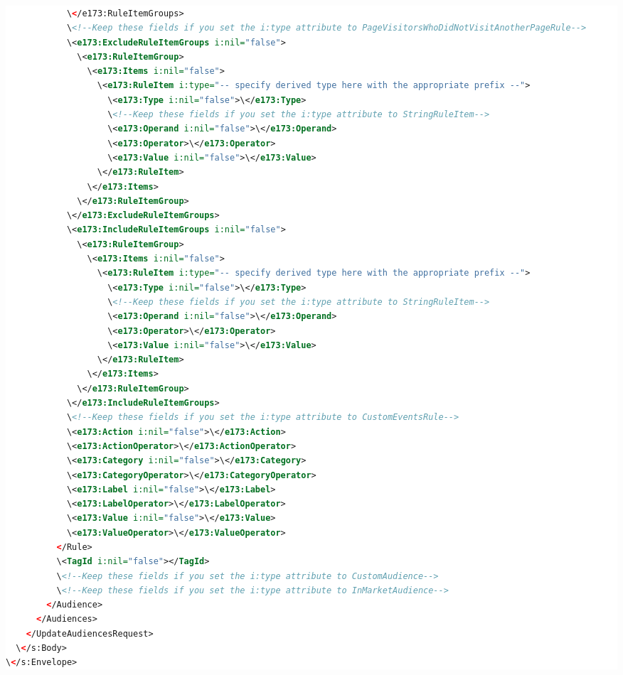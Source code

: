 ```xml
            \</e173:RuleItemGroups>
            \<!--Keep these fields if you set the i:type attribute to PageVisitorsWhoDidNotVisitAnotherPageRule-->
            \<e173:ExcludeRuleItemGroups i:nil="false">
              \<e173:RuleItemGroup>
                \<e173:Items i:nil="false">
                  \<e173:RuleItem i:type="-- specify derived type here with the appropriate prefix --">
                    \<e173:Type i:nil="false">\</e173:Type>
                    \<!--Keep these fields if you set the i:type attribute to StringRuleItem-->
                    \<e173:Operand i:nil="false">\</e173:Operand>
                    \<e173:Operator>\</e173:Operator>
                    \<e173:Value i:nil="false">\</e173:Value>
                  \</e173:RuleItem>
                \</e173:Items>
              \</e173:RuleItemGroup>
            \</e173:ExcludeRuleItemGroups>
            \<e173:IncludeRuleItemGroups i:nil="false">
              \<e173:RuleItemGroup>
                \<e173:Items i:nil="false">
                  \<e173:RuleItem i:type="-- specify derived type here with the appropriate prefix --">
                    \<e173:Type i:nil="false">\</e173:Type>
                    \<!--Keep these fields if you set the i:type attribute to StringRuleItem-->
                    \<e173:Operand i:nil="false">\</e173:Operand>
                    \<e173:Operator>\</e173:Operator>
                    \<e173:Value i:nil="false">\</e173:Value>
                  \</e173:RuleItem>
                \</e173:Items>
              \</e173:RuleItemGroup>
            \</e173:IncludeRuleItemGroups>
            \<!--Keep these fields if you set the i:type attribute to CustomEventsRule-->
            \<e173:Action i:nil="false">\</e173:Action>
            \<e173:ActionOperator>\</e173:ActionOperator>
            \<e173:Category i:nil="false">\</e173:Category>
            \<e173:CategoryOperator>\</e173:CategoryOperator>
            \<e173:Label i:nil="false">\</e173:Label>
            \<e173:LabelOperator>\</e173:LabelOperator>
            \<e173:Value i:nil="false">\</e173:Value>
            \<e173:ValueOperator>\</e173:ValueOperator>
          </Rule>
          \<TagId i:nil="false"></TagId>
          \<!--Keep these fields if you set the i:type attribute to CustomAudience-->
          \<!--Keep these fields if you set the i:type attribute to InMarketAudience-->
        </Audience>
      </Audiences>
    </UpdateAudiencesRequest>
  \</s:Body>
\</s:Envelope>
```
